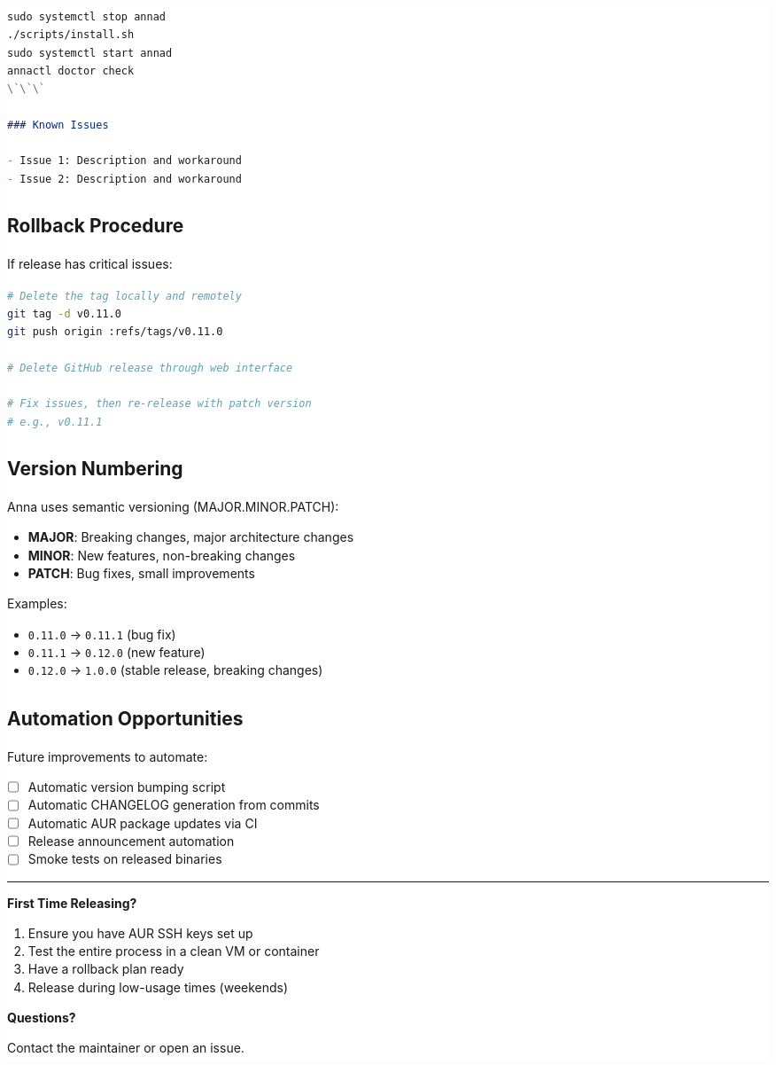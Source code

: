 ```markdown
sudo systemctl stop annad
./scripts/install.sh
sudo systemctl start annad
annactl doctor check
\`\`\`

### Known Issues

- Issue 1: Description and workaround
- Issue 2: Description and workaround
```

## Rollback Procedure

If release has critical issues:

```bash
# Delete the tag locally and remotely
git tag -d v0.11.0
git push origin :refs/tags/v0.11.0

# Delete GitHub release through web interface

# Fix issues, then re-release with patch version
# e.g., v0.11.1
```

## Version Numbering

Anna uses semantic versioning (MAJOR.MINOR.PATCH):

- **MAJOR**: Breaking changes, major architecture changes
- **MINOR**: New features, non-breaking changes
- **PATCH**: Bug fixes, small improvements

Examples:
- `0.11.0` → `0.11.1` (bug fix)
- `0.11.1` → `0.12.0` (new feature)
- `0.12.0` → `1.0.0` (stable release, breaking changes)

## Automation Opportunities

Future improvements to automate:

- [ ] Automatic version bumping script
- [ ] Automatic CHANGELOG generation from commits
- [ ] Automatic AUR package updates via CI
- [ ] Release announcement automation
- [ ] Smoke tests on released binaries

---

**First Time Releasing?**

1. Ensure you have AUR SSH keys set up
2. Test the entire process in a clean VM or container
3. Have a rollback plan ready
4. Release during low-usage times (weekends)

**Questions?**

Contact the maintainer or open an issue.
